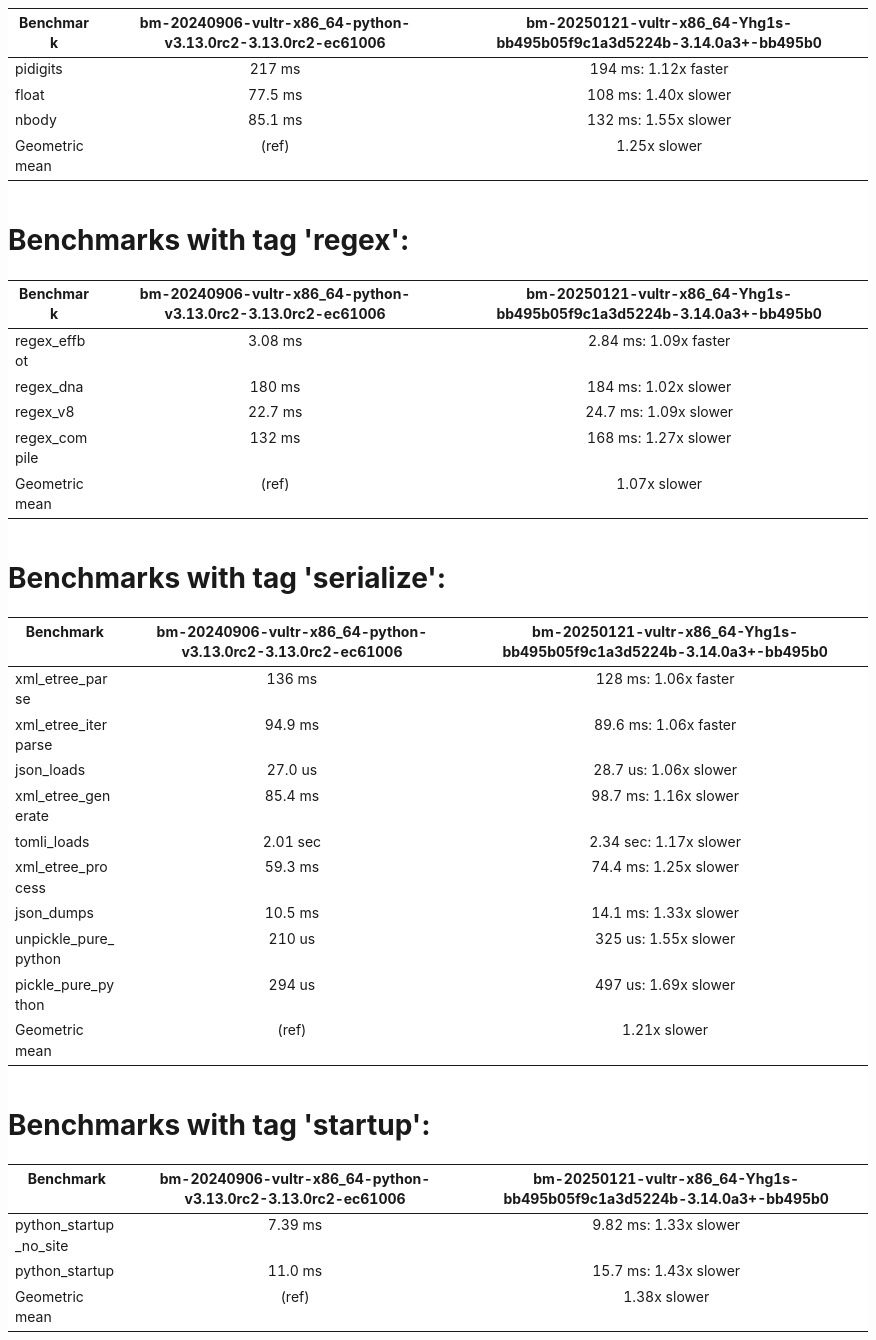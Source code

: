 | Benchmark      | bm-20240906-vultr-x86_64-python-v3.13.0rc2-3.13.0rc2-ec61006 | bm-20250121-vultr-x86_64-Yhg1s-bb495b05f9c1a3d5224b-3.14.0a3+-bb495b0 |
|----------------|:------------------------------------------------------------:|:---------------------------------------------------------------------:|
| pidigits       | 217 ms                                                       | 194 ms: 1.12x faster                                                  |
| float          | 77.5 ms                                                      | 108 ms: 1.40x slower                                                  |
| nbody          | 85.1 ms                                                      | 132 ms: 1.55x slower                                                  |
| Geometric mean | (ref)                                                        | 1.25x slower                                                          |

Benchmarks with tag 'regex':
============================

| Benchmark      | bm-20240906-vultr-x86_64-python-v3.13.0rc2-3.13.0rc2-ec61006 | bm-20250121-vultr-x86_64-Yhg1s-bb495b05f9c1a3d5224b-3.14.0a3+-bb495b0 |
|----------------|:------------------------------------------------------------:|:---------------------------------------------------------------------:|
| regex_effbot   | 3.08 ms                                                      | 2.84 ms: 1.09x faster                                                 |
| regex_dna      | 180 ms                                                       | 184 ms: 1.02x slower                                                  |
| regex_v8       | 22.7 ms                                                      | 24.7 ms: 1.09x slower                                                 |
| regex_compile  | 132 ms                                                       | 168 ms: 1.27x slower                                                  |
| Geometric mean | (ref)                                                        | 1.07x slower                                                          |

Benchmarks with tag 'serialize':
================================

| Benchmark            | bm-20240906-vultr-x86_64-python-v3.13.0rc2-3.13.0rc2-ec61006 | bm-20250121-vultr-x86_64-Yhg1s-bb495b05f9c1a3d5224b-3.14.0a3+-bb495b0 |
|----------------------|:------------------------------------------------------------:|:---------------------------------------------------------------------:|
| xml_etree_parse      | 136 ms                                                       | 128 ms: 1.06x faster                                                  |
| xml_etree_iterparse  | 94.9 ms                                                      | 89.6 ms: 1.06x faster                                                 |
| json_loads           | 27.0 us                                                      | 28.7 us: 1.06x slower                                                 |
| xml_etree_generate   | 85.4 ms                                                      | 98.7 ms: 1.16x slower                                                 |
| tomli_loads          | 2.01 sec                                                     | 2.34 sec: 1.17x slower                                                |
| xml_etree_process    | 59.3 ms                                                      | 74.4 ms: 1.25x slower                                                 |
| json_dumps           | 10.5 ms                                                      | 14.1 ms: 1.33x slower                                                 |
| unpickle_pure_python | 210 us                                                       | 325 us: 1.55x slower                                                  |
| pickle_pure_python   | 294 us                                                       | 497 us: 1.69x slower                                                  |
| Geometric mean       | (ref)                                                        | 1.21x slower                                                          |

Benchmarks with tag 'startup':
==============================

| Benchmark              | bm-20240906-vultr-x86_64-python-v3.13.0rc2-3.13.0rc2-ec61006 | bm-20250121-vultr-x86_64-Yhg1s-bb495b05f9c1a3d5224b-3.14.0a3+-bb495b0 |
|------------------------|:------------------------------------------------------------:|:---------------------------------------------------------------------:|
| python_startup_no_site | 7.39 ms                                                      | 9.82 ms: 1.33x slower                                                 |
| python_startup         | 11.0 ms                                                      | 15.7 ms: 1.43x slower                                                 |
| Geometric mean         | (ref)                                                        | 1.38x slower                                                          |
